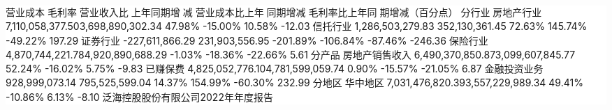营业成本
毛利率
营业收入比
上年同期增
减
营业成本比上年
同期增减
毛利率比上年同
期增减（百分点）
分行业
房地产行业
7,110,058,377.503,698,890,302.34
47.98%
-15.00%
10.58%
-12.03
信托行业
1,286,503,279.83
352,130,361.45
72.63%
145.74%
-49.22%
197.29
证券行业
-227,611,866.29
231,903,556.95
-201.89%
-106.84%
-87.46%
-246.36
保险行业
4,870,744,221.784,920,890,688.29
-1.03%
-18.36%
-22.66%
5.61
分产品
房地产销售收入
6,490,370,850.873,099,607,845.77
52.24%
-16.02%
5.75%
-9.83
已赚保费
4,825,052,776.104,781,599,059.74
0.90%
-15.57%
-21.05%
6.87
金融投资业务
928,999,073.14
795,525,599.04
14.37%
154.99%
-60.30%
232.99
分地区
华中地区
7,031,476,820.393,557,229,989.34
49.41%
-10.86%
6.13%
-8.10
泛海控股股份有限公司2022年年度报告